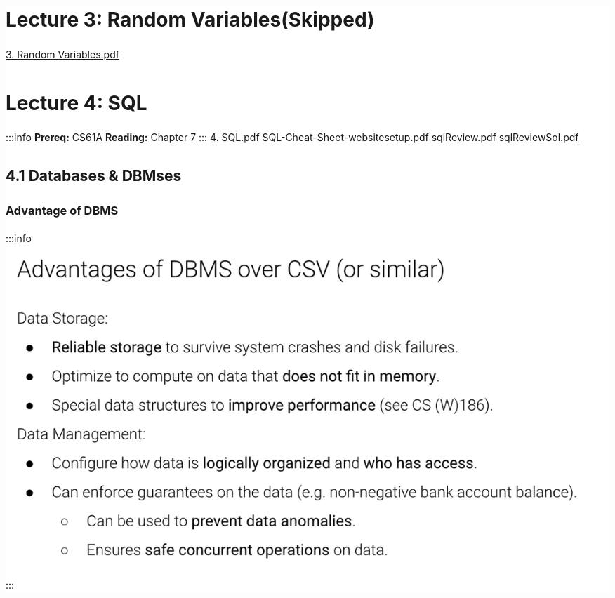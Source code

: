 
# Lecture 3: Random Variables(Skipped)
[3. Random Variables.pdf](https://www.yuque.com/attachments/yuque/0/2023/pdf/12393765/1673440337779-31659d3d-c2b6-42eb-8b38-3beb49534133.pdf)


# Lecture 4: SQL
:::info
**Prereq:** CS61A
**Reading:** [Chapter 7](https://learningds.org/ch/07/sql_intro.html)
:::
[4. SQL.pdf](https://www.yuque.com/attachments/yuque/0/2023/pdf/12393765/1673440327222-2400e14a-24ae-4237-97ef-7f8726a54217.pdf)
[SQL-Cheat-Sheet-websitesetup.pdf](https://www.yuque.com/attachments/yuque/0/2023/pdf/12393765/1673568552559-5ebac6bb-02a8-40e9-a67f-cdc4670b201b.pdf)
[sqlReview.pdf](https://www.yuque.com/attachments/yuque/0/2023/pdf/12393765/1673568552562-cd89558d-8328-4640-aea4-d7bc03e03b47.pdf)
[sqlReviewSol.pdf](https://www.yuque.com/attachments/yuque/0/2023/pdf/12393765/1673568552554-a2da2536-d2d6-4642-808c-22fc3c467132.pdf)


## 4.1 Databases & DBMses
### Advantage of DBMS
:::info
![image.png](Lectures_Readings.assets/20230302_2122187249.png)
:::
